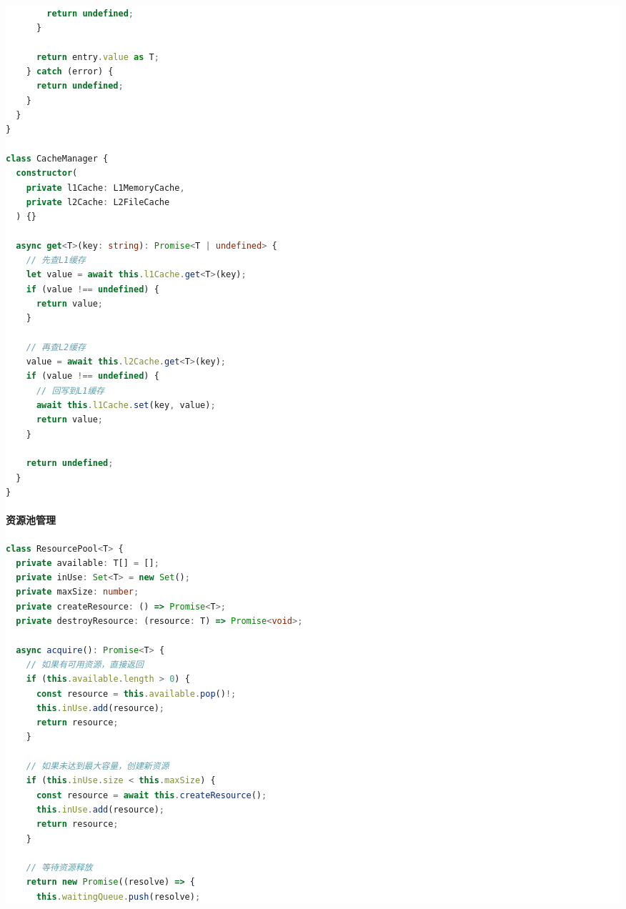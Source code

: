 ```typescript
        return undefined;
      }
      
      return entry.value as T;
    } catch (error) {
      return undefined;
    }
  }
}

class CacheManager {
  constructor(
    private l1Cache: L1MemoryCache,
    private l2Cache: L2FileCache
  ) {}

  async get<T>(key: string): Promise<T | undefined> {
    // 先查L1缓存
    let value = await this.l1Cache.get<T>(key);
    if (value !== undefined) {
      return value;
    }

    // 再查L2缓存
    value = await this.l2Cache.get<T>(key);
    if (value !== undefined) {
      // 回写到L1缓存
      await this.l1Cache.set(key, value);
      return value;
    }

    return undefined;
  }
}
```

#### 资源池管理
```typescript
class ResourcePool<T> {
  private available: T[] = [];
  private inUse: Set<T> = new Set();
  private maxSize: number;
  private createResource: () => Promise<T>;
  private destroyResource: (resource: T) => Promise<void>;

  async acquire(): Promise<T> {
    // 如果有可用资源，直接返回
    if (this.available.length > 0) {
      const resource = this.available.pop()!;
      this.inUse.add(resource);
      return resource;
    }

    // 如果未达到最大容量，创建新资源
    if (this.inUse.size < this.maxSize) {
      const resource = await this.createResource();
      this.inUse.add(resource);
      return resource;
    }

    // 等待资源释放
    return new Promise((resolve) => {
      this.waitingQueue.push(resolve);
```
